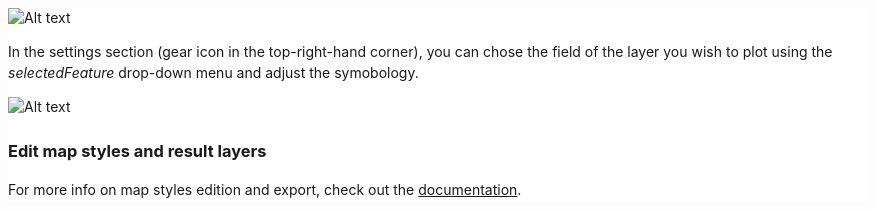 ![Alt text](/transit_dca/results_2.png)

In the settings section (gear icon in the top-right-hand corner), you can chose the field of the layer you wish to plot using the *selectedFeature* drop-down menu and adjust the symobology.

![Alt text](/transit_dca/results_3.gif)

### Edit map styles and result layers

For more info on map styles edition and export, check out the [documentation](https://systragroup.github.io/quetzal-network-editor-doc/howto/06_results.html). 

